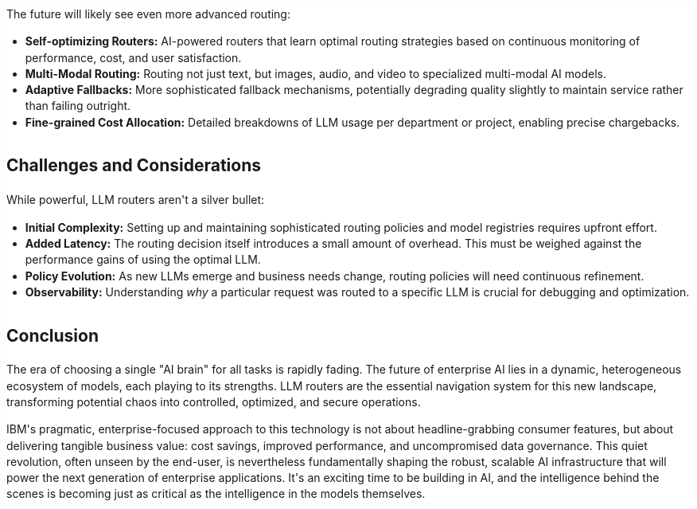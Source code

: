 The future will likely see even more advanced routing:

*   **Self-optimizing Routers:** AI-powered routers that learn optimal routing strategies based on continuous monitoring of performance, cost, and user satisfaction.
*   **Multi-Modal Routing:** Routing not just text, but images, audio, and video to specialized multi-modal AI models.
*   **Adaptive Fallbacks:** More sophisticated fallback mechanisms, potentially degrading quality slightly to maintain service rather than failing outright.
*   **Fine-grained Cost Allocation:** Detailed breakdowns of LLM usage per department or project, enabling precise chargebacks.

## Challenges and Considerations

While powerful, LLM routers aren't a silver bullet:

*   **Initial Complexity:** Setting up and maintaining sophisticated routing policies and model registries requires upfront effort.
*   **Added Latency:** The routing decision itself introduces a small amount of overhead. This must be weighed against the performance gains of using the optimal LLM.
*   **Policy Evolution:** As new LLMs emerge and business needs change, routing policies will need continuous refinement.
*   **Observability:** Understanding *why* a particular request was routed to a specific LLM is crucial for debugging and optimization.

## Conclusion

The era of choosing a single "AI brain" for all tasks is rapidly fading. The future of enterprise AI lies in a dynamic, heterogeneous ecosystem of models, each playing to its strengths. LLM routers are the essential navigation system for this new landscape, transforming potential chaos into controlled, optimized, and secure operations.

IBM's pragmatic, enterprise-focused approach to this technology is not about headline-grabbing consumer features, but about delivering tangible business value: cost savings, improved performance, and uncompromised data governance. This quiet revolution, often unseen by the end-user, is nevertheless fundamentally shaping the robust, scalable AI infrastructure that will power the next generation of enterprise applications. It's an exciting time to be building in AI, and the intelligence behind the scenes is becoming just as critical as the intelligence in the models themselves.